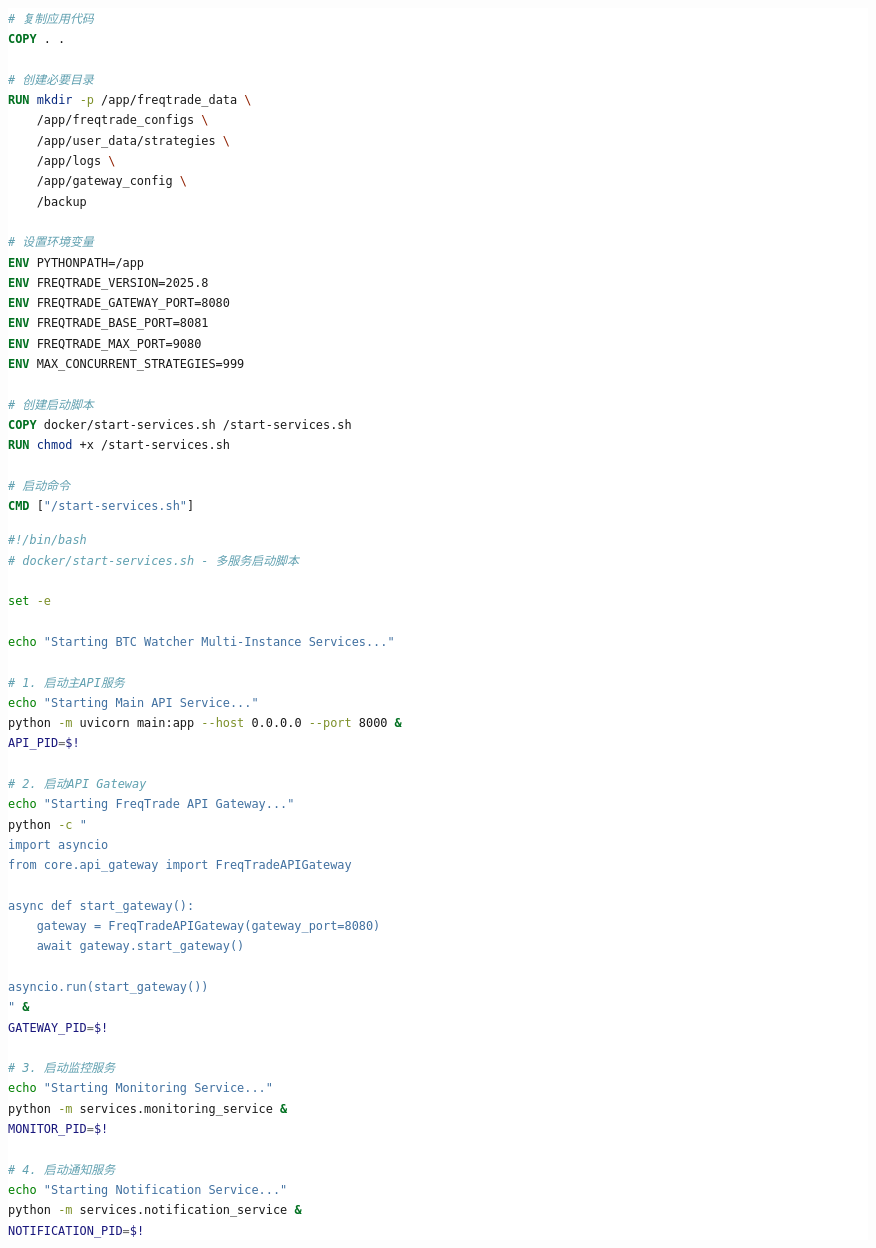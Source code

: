 ```dockerfile
# 复制应用代码
COPY . .

# 创建必要目录
RUN mkdir -p /app/freqtrade_data \
    /app/freqtrade_configs \
    /app/user_data/strategies \
    /app/logs \
    /app/gateway_config \
    /backup

# 设置环境变量
ENV PYTHONPATH=/app
ENV FREQTRADE_VERSION=2025.8
ENV FREQTRADE_GATEWAY_PORT=8080
ENV FREQTRADE_BASE_PORT=8081
ENV FREQTRADE_MAX_PORT=9080
ENV MAX_CONCURRENT_STRATEGIES=999

# 创建启动脚本
COPY docker/start-services.sh /start-services.sh
RUN chmod +x /start-services.sh

# 启动命令
CMD ["/start-services.sh"]
```

```bash
#!/bin/bash
# docker/start-services.sh - 多服务启动脚本

set -e

echo "Starting BTC Watcher Multi-Instance Services..."

# 1. 启动主API服务
echo "Starting Main API Service..."
python -m uvicorn main:app --host 0.0.0.0 --port 8000 &
API_PID=$!

# 2. 启动API Gateway
echo "Starting FreqTrade API Gateway..."
python -c "
import asyncio
from core.api_gateway import FreqTradeAPIGateway

async def start_gateway():
    gateway = FreqTradeAPIGateway(gateway_port=8080)
    await gateway.start_gateway()

asyncio.run(start_gateway())
" &
GATEWAY_PID=$!

# 3. 启动监控服务
echo "Starting Monitoring Service..."
python -m services.monitoring_service &
MONITOR_PID=$!

# 4. 启动通知服务
echo "Starting Notification Service..."
python -m services.notification_service &
NOTIFICATION_PID=$!

```